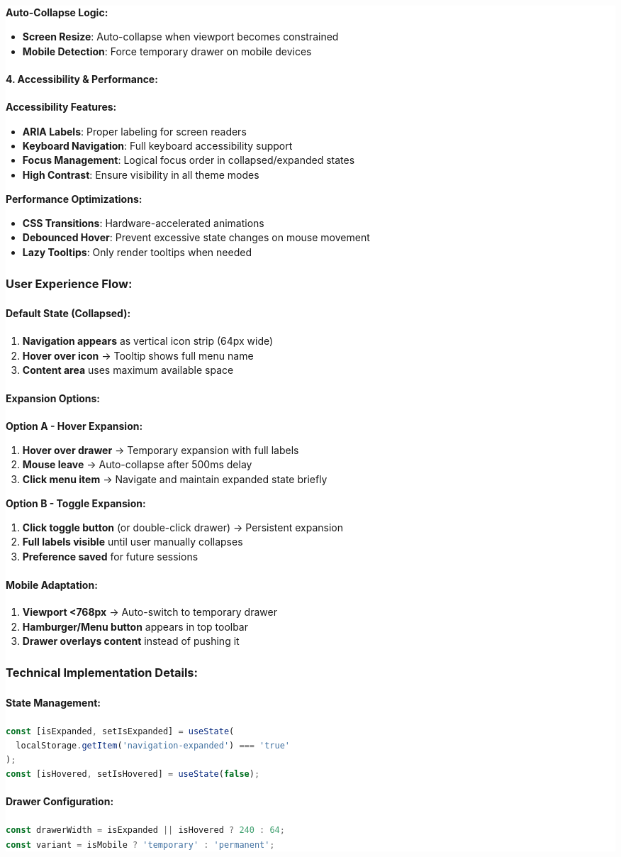 **Auto-Collapse Logic:**
- **Screen Resize**: Auto-collapse when viewport becomes constrained
- **Mobile Detection**: Force temporary drawer on mobile devices

#### **4. Accessibility & Performance:**
**Accessibility Features:**
- **ARIA Labels**: Proper labeling for screen readers
- **Keyboard Navigation**: Full keyboard accessibility support
- **Focus Management**: Logical focus order in collapsed/expanded states
- **High Contrast**: Ensure visibility in all theme modes

**Performance Optimizations:**
- **CSS Transitions**: Hardware-accelerated animations
- **Debounced Hover**: Prevent excessive state changes on mouse movement
- **Lazy Tooltips**: Only render tooltips when needed

### **User Experience Flow:**

#### **Default State (Collapsed):**
1. **Navigation appears** as vertical icon strip (64px wide)
2. **Hover over icon** → Tooltip shows full menu name
3. **Content area** uses maximum available space

#### **Expansion Options:**
**Option A - Hover Expansion:**
1. **Hover over drawer** → Temporary expansion with full labels
2. **Mouse leave** → Auto-collapse after 500ms delay
3. **Click menu item** → Navigate and maintain expanded state briefly

**Option B - Toggle Expansion:**
1. **Click toggle button** (or double-click drawer) → Persistent expansion
2. **Full labels visible** until user manually collapses
3. **Preference saved** for future sessions

#### **Mobile Adaptation:**
1. **Viewport <768px** → Auto-switch to temporary drawer
2. **Hamburger/Menu button** appears in top toolbar
3. **Drawer overlays content** instead of pushing it

### **Technical Implementation Details:**

#### **State Management:**
```typescript
const [isExpanded, setIsExpanded] = useState(
  localStorage.getItem('navigation-expanded') === 'true'
);
const [isHovered, setIsHovered] = useState(false);
```

#### **Drawer Configuration:**
```typescript
const drawerWidth = isExpanded || isHovered ? 240 : 64;
const variant = isMobile ? 'temporary' : 'permanent';
```
